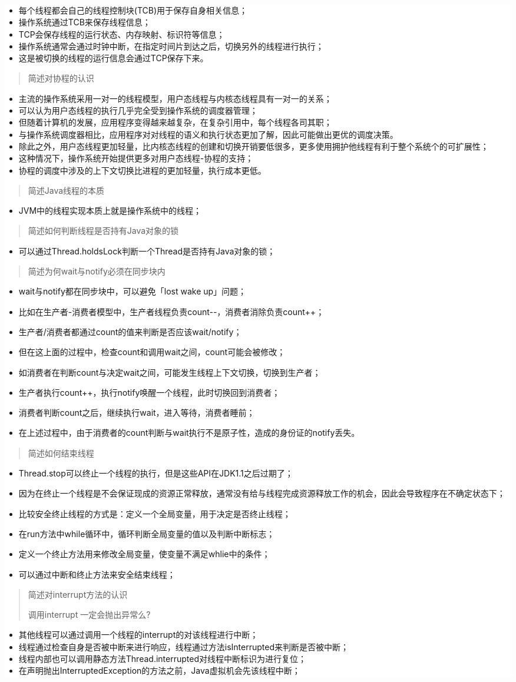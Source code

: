 + 每个线程都会自己的线程控制块(TCB)用于保存自身相关信息；
+ 操作系统通过TCB来保存线程信息；
+ TCP会保存线程的运行状态、内存映射、标识符等信息；
+ 操作系统通常会通过时钟中断，在指定时间片到达之后，切换另外的线程进行执行；
+ 这是被切换的线程的运行信息会通过TCP保存下来。



> 简述对协程的认识

+ 主流的操作系统采用一对一的线程模型，用户态线程与内核态线程具有一对一的关系；
+ 可以认为用户态线程的执行几乎完全受到操作系统的调度器管理；
+ 但随着计算机的发展，应用程序变得越来越复杂，在复杂引用中，每个线程各司其职；
+ 与操作系统调度器相比，应用程序对对线程的语义和执行状态更加了解，因此可能做出更优的调度决策。
+ 除此之外，用户态线程更加轻量，比内核态线程的创建和切换开销要低很多，更多使用拥护他线程有利于整个系统个的可扩展性；
+ 这种情况下，操作系统开始提供更多对用户态线程-协程的支持；
+ 协程的调度中涉及的上下文切换比进程的更加轻量，执行成本更低。



> 简述Java线程的本质

+ JVM中的线程实现本质上就是操作系统中的线程；



> 简述如何判断线程是否持有Java对象的锁

+ 可以通过Thread.holdsLock判断一个Thread是否持有Java对象的锁；



> 简述为何wait与notify必须在同步块内

+ wait与notify都在同步块中，可以避免「lost wake up」问题；
+ 比如在生产者-消费者模型中，生产者线程负责count--，消费者消除负责count++；

+ 生产者/消费者都通过count的值来判断是否应该wait/notify；
+ 但在这上面的过程中，检查count和调用wait之间，count可能会被修改；
+ 如消费者在判断count与决定wait之间，可能发生线程上下文切换，切换到生产者；
+ 生产者执行count++，执行notify唤醒一个线程，此时切换回到消费者；
+ 消费者判断count之后，继续执行wait，进入等待，消费者睡前；
+ 在上述过程中，由于消费者的count判断与wait执行不是原子性，造成的身份证的notify丢失。



> 简述如何结束线程

+ Thread.stop可以终止一个线程的执行，但是这些API在JDK1.1之后过期了；
+ 因为在终止一个线程是不会保证现成的资源正常释放，通常没有给与线程完成资源释放工作的机会，因此会导致程序在不确定状态下；
+ 比较安全终止线程的方式是：定义一个全局变量，用于决定是否终止线程；

+ 在run方法中while循环中，循环判断全局变量的值以及判断中断标志；
+ 定义一个终止方法用来修改全局变量，使变量不满足whlie中的条件；
+ 可以通过中断和终止方法来安全结束线程；



> 简述对interrupt方法的认识
>
> 调用interrupt 一定会抛出异常么?

+ 其他线程可以通过调用一个线程的interrupt的对该线程进行中断；
+ 线程通过检查自身是否被中断来进行响应，线程通过方法isInterrupted来判断是否被中断；
+ 线程内部也可以调用静态方法Thread.interrupted对线程中断标识为进行复位；
+ 在声明抛出InterruptedException的方法之前，Java虚拟机会先该线程中断；
